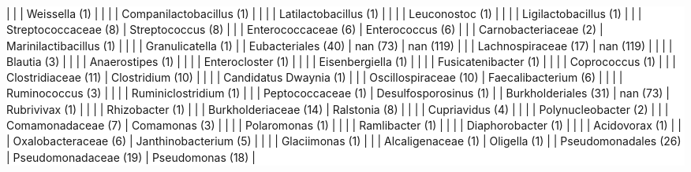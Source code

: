 |                          |                             | Weissella (1)               |
|                          |                             | Companilactobacillus (1)    |
|                          |                             | Latilactobacillus (1)       |
|                          |                             | Leuconostoc (1)             |
|                          |                             | Ligilactobacillus (1)       |
|                          | Streptococcaceae (8)        | Streptococcus (8)           |
|                          | Enterococcaceae (6)         | Enterococcus (6)            |
|                          | Carnobacteriaceae (2)       | Marinilactibacillus (1)     |
|                          |                             | Granulicatella (1)          |
| Eubacteriales (40)       | nan (73)                    | nan (119)                   |
|                          | Lachnospiraceae (17)        | nan (119)                   |
|                          |                             | Blautia (3)                 |
|                          |                             | Anaerostipes (1)            |
|                          |                             | Enterocloster (1)           |
|                          |                             | Eisenbergiella (1)          |
|                          |                             | Fusicatenibacter (1)        |
|                          |                             | Coprococcus (1)             |
|                          | Clostridiaceae (11)         | Clostridium (10)            |
|                          |                             | Candidatus Dwaynia (1)      |
|                          | Oscillospiraceae (10)       | Faecalibacterium (6)        |
|                          |                             | Ruminococcus (3)            |
|                          |                             | Ruminiclostridium (1)       |
|                          | Peptococcaceae (1)          | Desulfosporosinus (1)       |
| Burkholderiales (31)     | nan (73)                    | Rubrivivax (1)              |
|                          |                             | Rhizobacter (1)             |
|                          | Burkholderiaceae (14)       | Ralstonia (8)               |
|                          |                             | Cupriavidus (4)             |
|                          |                             | Polynucleobacter (2)        |
|                          | Comamonadaceae (7)          | Comamonas (3)               |
|                          |                             | Polaromonas (1)             |
|                          |                             | Ramlibacter (1)             |
|                          |                             | Diaphorobacter (1)          |
|                          |                             | Acidovorax (1)              |
|                          | Oxalobacteraceae (6)        | Janthinobacterium (5)       |
|                          |                             | Glaciimonas (1)             |
|                          | Alcaligenaceae (1)          | Oligella (1)                |
| Pseudomonadales (26)     | Pseudomonadaceae (19)       | Pseudomonas (18)            |